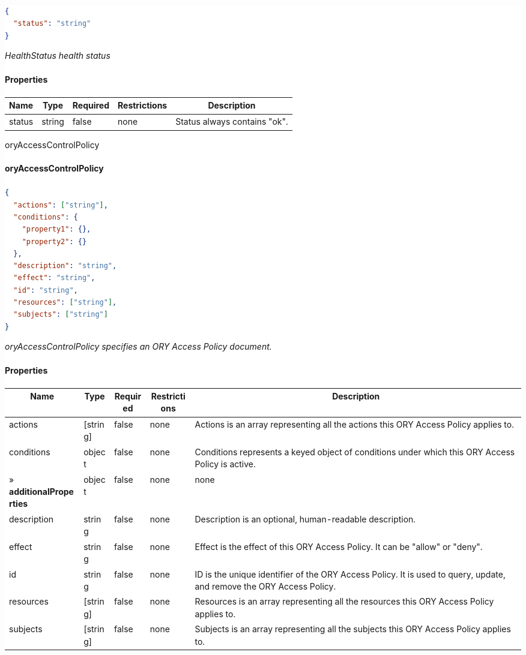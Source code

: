 ```json
{
  "status": "string"
}
```

_HealthStatus health status_

#### Properties

| Name   | Type   | Required | Restrictions | Description                  |
| ------ | ------ | -------- | ------------ | ---------------------------- |
| status | string | false    | none         | Status always contains "ok". |

<a id="tocSoryaccesscontrolpolicy">oryAccessControlPolicy</a>

#### oryAccessControlPolicy

<a id="schemaoryaccesscontrolpolicy"></a>

```json
{
  "actions": ["string"],
  "conditions": {
    "property1": {},
    "property2": {}
  },
  "description": "string",
  "effect": "string",
  "id": "string",
  "resources": ["string"],
  "subjects": ["string"]
}
```

_oryAccessControlPolicy specifies an ORY Access Policy document._

#### Properties

| Name                       | Type     | Required | Restrictions | Description                                                                                                          |
| -------------------------- | -------- | -------- | ------------ | -------------------------------------------------------------------------------------------------------------------- |
| actions                    | [string] | false    | none         | Actions is an array representing all the actions this ORY Access Policy applies to.                                  |
| conditions                 | object   | false    | none         | Conditions represents a keyed object of conditions under which this ORY Access Policy is active.                     |
| » **additionalProperties** | object   | false    | none         | none                                                                                                                 |
| description                | string   | false    | none         | Description is an optional, human-readable description.                                                              |
| effect                     | string   | false    | none         | Effect is the effect of this ORY Access Policy. It can be "allow" or "deny".                                         |
| id                         | string   | false    | none         | ID is the unique identifier of the ORY Access Policy. It is used to query, update, and remove the ORY Access Policy. |
| resources                  | [string] | false    | none         | Resources is an array representing all the resources this ORY Access Policy applies to.                              |
| subjects                   | [string] | false    | none         | Subjects is an array representing all the subjects this ORY Access Policy applies to.                                |
